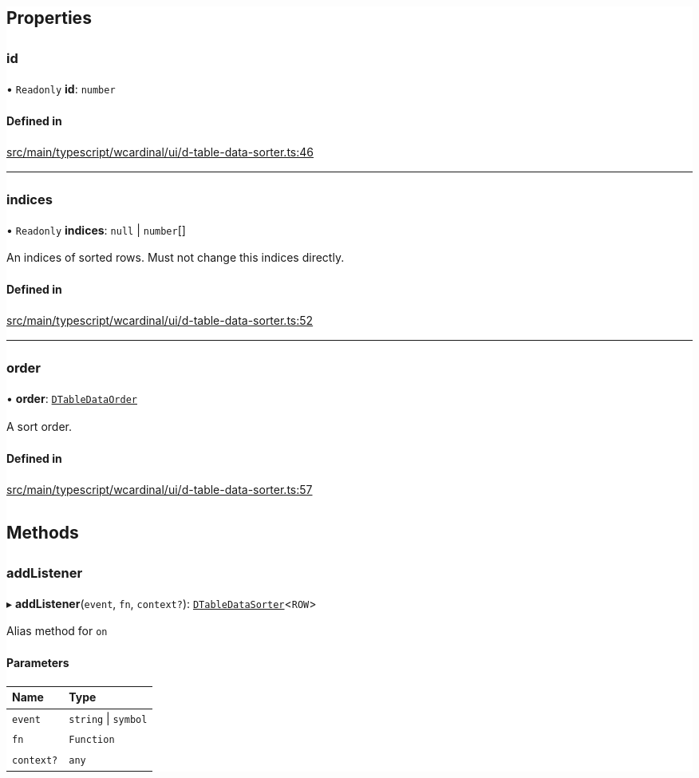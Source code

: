 ## Properties

### id

• `Readonly` **id**: `number`

#### Defined in

[src/main/typescript/wcardinal/ui/d-table-data-sorter.ts:46](https://github.com/winter-cardinal/winter-cardinal-ui/blob/v0.165.0/src/main/typescript/wcardinal/ui/d-table-data-sorter.ts#L46)

___

### indices

• `Readonly` **indices**: ``null`` \| `number`[]

An indices of sorted rows.
Must not change this indices directly.

#### Defined in

[src/main/typescript/wcardinal/ui/d-table-data-sorter.ts:52](https://github.com/winter-cardinal/winter-cardinal-ui/blob/v0.165.0/src/main/typescript/wcardinal/ui/d-table-data-sorter.ts#L52)

___

### order

• **order**: [`DTableDataOrder`](../index.md#dtabledataorder)

A sort order.

#### Defined in

[src/main/typescript/wcardinal/ui/d-table-data-sorter.ts:57](https://github.com/winter-cardinal/winter-cardinal-ui/blob/v0.165.0/src/main/typescript/wcardinal/ui/d-table-data-sorter.ts#L57)

## Methods

### addListener

▸ **addListener**(`event`, `fn`, `context?`): [`DTableDataSorter`](DTableDataSorter.md)<`ROW`\>

Alias method for `on`

#### Parameters

| Name | Type |
| :------ | :------ |
| `event` | `string` \| `symbol` |
| `fn` | `Function` |
| `context?` | `any` |
